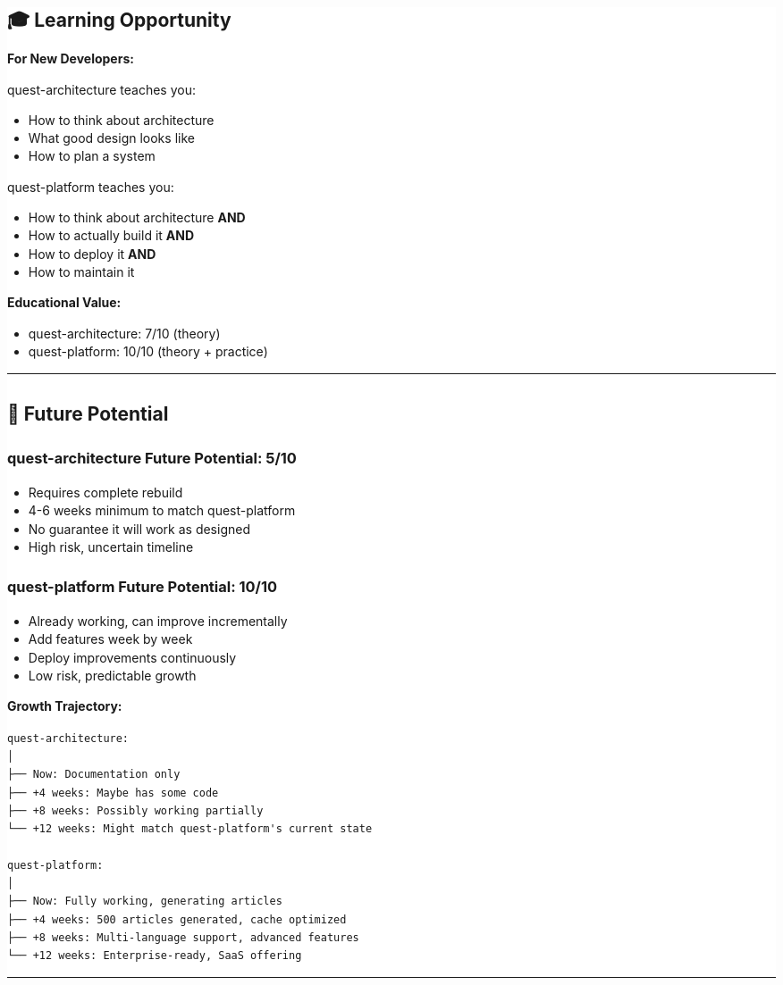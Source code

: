 ## 🎓 Learning Opportunity

**For New Developers:**

quest-architecture teaches you:
- How to think about architecture
- What good design looks like
- How to plan a system

quest-platform teaches you:
- How to think about architecture **AND**
- How to actually build it **AND**
- How to deploy it **AND**
- How to maintain it

**Educational Value:**
- quest-architecture: 7/10 (theory)
- quest-platform: 10/10 (theory + practice)

---

## 🔮 Future Potential

### quest-architecture Future Potential: 5/10
- Requires complete rebuild
- 4-6 weeks minimum to match quest-platform
- No guarantee it will work as designed
- High risk, uncertain timeline

### quest-platform Future Potential: 10/10
- Already working, can improve incrementally
- Add features week by week
- Deploy improvements continuously
- Low risk, predictable growth

**Growth Trajectory:**
```
quest-architecture:
│
├── Now: Documentation only
├── +4 weeks: Maybe has some code
├── +8 weeks: Possibly working partially
└── +12 weeks: Might match quest-platform's current state

quest-platform:
│
├── Now: Fully working, generating articles
├── +4 weeks: 500 articles generated, cache optimized
├── +8 weeks: Multi-language support, advanced features
└── +12 weeks: Enterprise-ready, SaaS offering
```

---